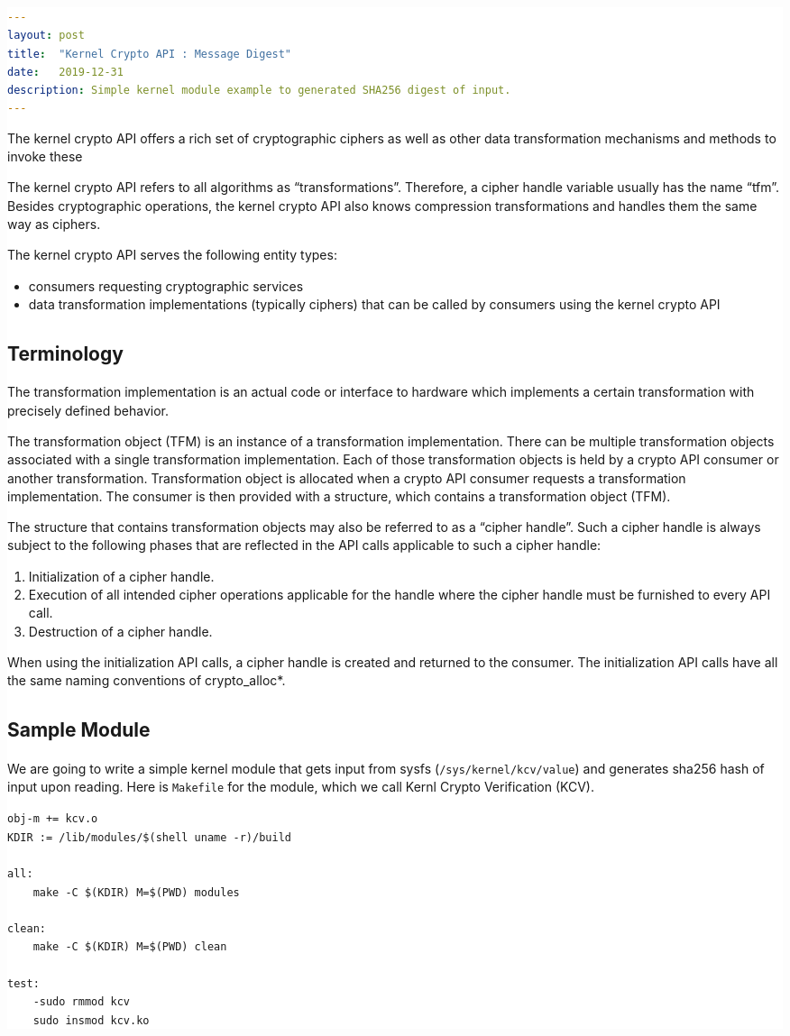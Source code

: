 ```yaml
---
layout: post
title:  "Kernel Crypto API : Message Digest"
date:   2019-12-31
description: Simple kernel module example to generated SHA256 digest of input.
---
```


<p class="intro"><span class="dropcap">T</span>he kernel crypto API offers a rich set of cryptographic ciphers as well as other data transformation mechanisms and methods to invoke these</p>

The kernel crypto API refers to all algorithms as “transformations”. Therefore, a cipher handle variable usually has the name “tfm”. Besides cryptographic operations, the kernel crypto API also knows compression transformations and handles them the same way as ciphers.

The kernel crypto API serves the following entity types:

* consumers requesting cryptographic services
* data transformation implementations (typically ciphers) that can be called by consumers using the kernel crypto API

## Terminology

The transformation implementation is an actual code or interface to hardware which implements a certain transformation with precisely defined behavior.

The transformation object (TFM) is an instance of a transformation implementation. There can be multiple transformation objects associated with a single transformation implementation. Each of those transformation objects is held by a crypto API consumer or another transformation. Transformation object is allocated when a crypto API consumer requests a transformation implementation. The consumer is then provided with a structure, which contains a transformation object (TFM).

The structure that contains transformation objects may also be referred to as a “cipher handle”. Such a cipher handle is always subject to the following phases that are reflected in the API calls applicable to such a cipher handle:

1. Initialization of a cipher handle.
2. Execution of all intended cipher operations applicable for the handle where the cipher handle must be furnished to every API call.
3. Destruction of a cipher handle.

When using the initialization API calls, a cipher handle is created and returned to the consumer. The initialization API calls have all the same naming conventions of crypto_alloc*.

## Sample Module
We are going to write a simple kernel module that gets input from sysfs (``/sys/kernel/kcv/value``) and generates sha256 hash of input upon reading.
Here is ``Makefile`` for the module, which we call Kernl Crypto Verification (KCV).
```mak
obj-m += kcv.o
KDIR := /lib/modules/$(shell uname -r)/build

all:
	make -C $(KDIR) M=$(PWD) modules

clean:
	make -C $(KDIR) M=$(PWD) clean

test:
	-sudo rmmod kcv
	sudo insmod kcv.ko
```
